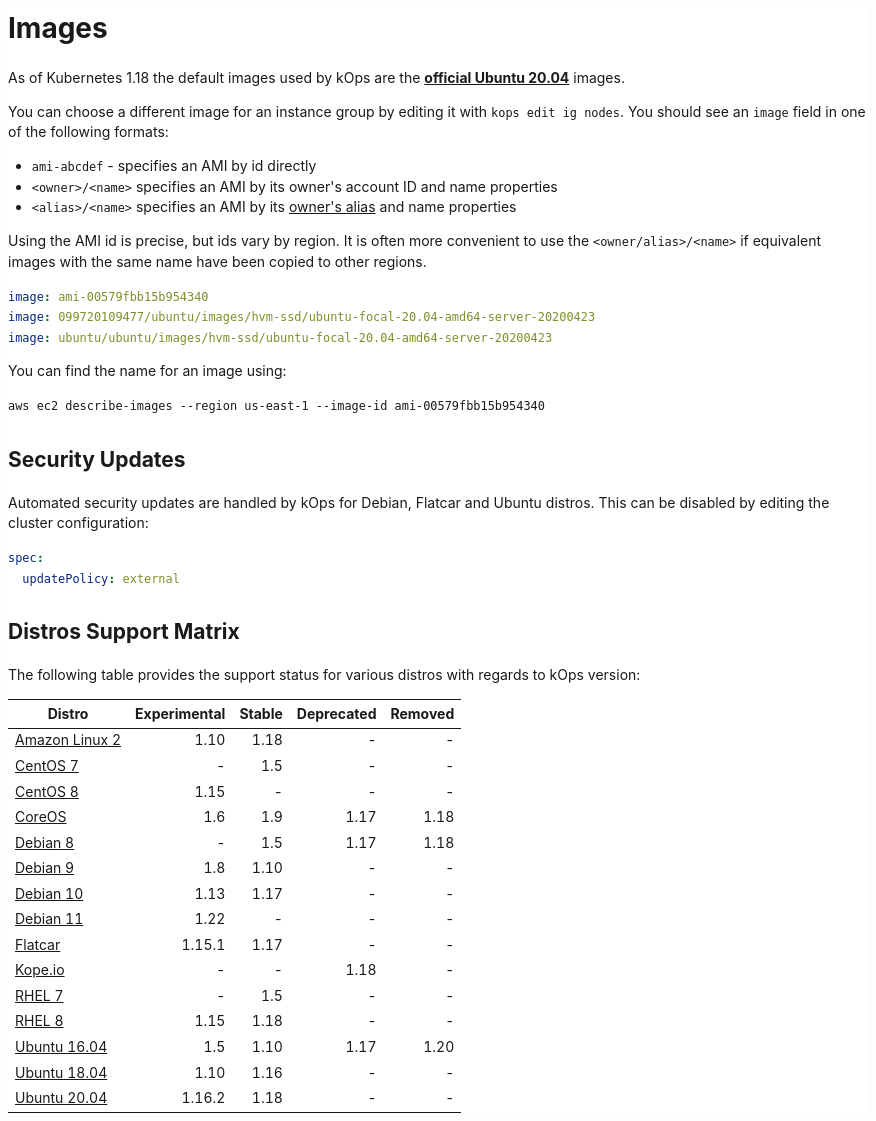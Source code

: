 # Images

As of Kubernetes 1.18 the default images used by kOps are the **[official Ubuntu 20.04](#ubuntu-2004-focal)** images.

You can choose a different image for an instance group by editing it with `kops edit ig nodes`. You should see an `image` field in one of the following formats:

* `ami-abcdef` - specifies an AMI by id directly
* `<owner>/<name>` specifies an AMI by its owner's account ID  and name properties
* `<alias>/<name>` specifies an AMI by its [owner's alias](#owner-aliases) and name properties

Using the AMI id is precise, but ids vary by region. It is often more convenient to use the `<owner/alias>/<name>` if equivalent images with the same name have been copied to other regions. 

```yaml
image: ami-00579fbb15b954340
image: 099720109477/ubuntu/images/hvm-ssd/ubuntu-focal-20.04-amd64-server-20200423
image: ubuntu/ubuntu/images/hvm-ssd/ubuntu-focal-20.04-amd64-server-20200423
```

You can find the name for an image using:

`aws ec2 describe-images --region us-east-1 --image-id ami-00579fbb15b954340`

## Security Updates

Automated security updates are handled by kOps for Debian, Flatcar and Ubuntu distros. This can be disabled by editing the cluster configuration:

```yaml
spec:
  updatePolicy: external
```

## Distros Support Matrix

The following table provides the support status for various distros with regards to kOps version: 

| Distro | Experimental | Stable | Deprecated | Removed | 
| ------------ | -----------: | -----: | ---------: | ------: |
| [Amazon Linux 2](#amazon-linux-2) | 1.10 | 1.18 | - | - |
| [CentOS 7](#centos-7) | - | 1.5 | - | - |
| [CentOS 8](#centos-8) | 1.15 | - | - | - |
| [CoreOS](#coreos) | 1.6 | 1.9 | 1.17 | 1.18 |
| [Debian 8](#debian-8-jessie) | - | 1.5 | 1.17 | 1.18 |
| [Debian 9](#debian-9-stretch) | 1.8 | 1.10 | - | - |
| [Debian 10](#debian-10-buster) | 1.13 | 1.17 | - | - |
| [Debian 11](#debian-11-bullseye) | 1.22 | - | - | - |
| [Flatcar](#flatcar) | 1.15.1 | 1.17 | - | - |
| [Kope.io](#kopeio) | - | - | 1.18 | - |
| [RHEL 7](#rhel-7) | - | 1.5 | - | - |
| [RHEL 8](#rhel-8) | 1.15 | 1.18 | - | - |
| [Ubuntu 16.04](#ubuntu-1604-xenial) | 1.5 | 1.10 | 1.17 | 1.20 |
| [Ubuntu 18.04](#ubuntu-1804-bionic) | 1.10 | 1.16 | - | - |
| [Ubuntu 20.04](#ubuntu-2004-focal) | 1.16.2 | 1.18 | - | - |